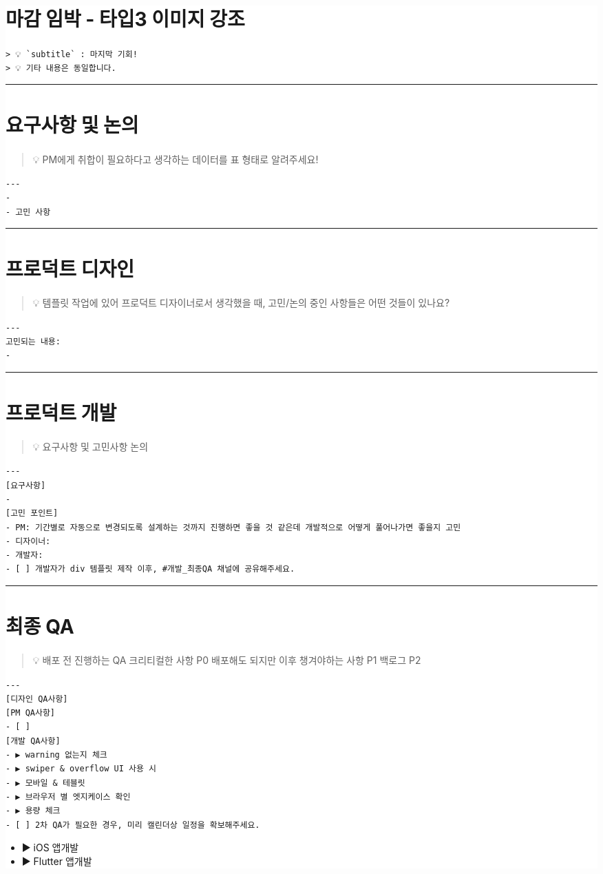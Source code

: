 # 마감 임박 - 타입3 이미지 강조
    > 💡 `subtitle` : 마지막 기회!
    > 💡 기타 내용은 동일합니다.

  ---

#  요구사항 및 논의
  > 💡 PM에게 취합이 필요하다고 생각하는 데이터를 표 형태로 알려주세요! 

    ---
    - 
    - 고민 사항

  ---

#  프로덕트 디자인
  > 💡 템플릿 작업에 있어
프로덕트 디자이너로서 생각했을 때, 고민/논의 중인 사항들은 어떤 것들이 있나요? 

    ---
    고민되는 내용:
    - 

  ---

#  프로덕트 개발
  > 💡 요구사항 및 고민사항 논의

    ---
    [요구사항]
    - 
    [고민 포인트]
    - PM: 기간별로 자동으로 변경되도록 설계하는 것까지 진행하면 좋을 것 같은데 개발적으로 어떻게 풀어나가면 좋을지 고민
    - 디자이너:
    - 개발자: 
    - [ ] 개발자가 div 템플릿 제작 이후, #개발_최종QA 채널에 공유해주세요.

  ---

#  최종 QA
  > 💡 배포 전 진행하는 QA
크리티컬한 사항 P0
배포해도 되지만 이후 챙겨야하는 사항 P1
백로그 P2

    ---
    [디자인 QA사항]
    [PM QA사항]
    - [ ] 
    [개발 QA사항]
    - ▶ warning 없는지 체크
    - ▶ swiper & overflow UI 사용 시 
    - ▶ 모바일 & 테블릿
    - ▶ 브라우저 별 엣지케이스 확인
    - ▶ 용량 체크
    - [ ] 2차 QA가 필요한 경우, 미리 캘린더상 일정을 확보해주세요.
- ▶ iOS 앱개발
- ▶ Flutter 앱개발
